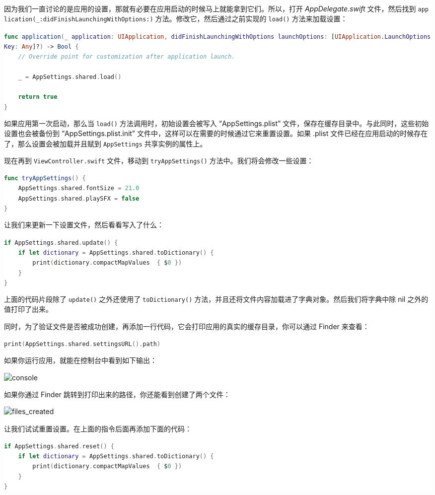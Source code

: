 因为我们一直讨论的是应用的设置，那就有必要在应用启动的时候马上就能拿到它们。所以，打开 *AppDelegate.swift* 文件，然后找到 `application(_:didFinishLaunchingWithOptions:)` 方法。修改它，然后通过之前实现的 `load()` 方法来加载设置：

```swift
func application(_ application: UIApplication, didFinishLaunchingWithOptions launchOptions: [UIApplication.LaunchOptionsKey: Any]?) -> Bool {
    // Override point for customization after application launch.
 
    _ = AppSettings.shared.load()
 
    return true
}
```

如果应用第一次启动，那么当 `load()` 方法调用时，初始设置会被写入 “AppSettings.plist” 文件，保存在缓存目录中。与此同时，这些初始设置也会被备份到 “AppSettings.plist.init” 文件中，这样可以在需要的时候通过它来重置设置。如果 .plist 文件已经在应用启动的时候存在了，那么设置会被加载并且赋到 `AppSettings` 共享实例的属性上。

现在再到 `ViewController.swift` 文件，移动到 `tryAppSettings()` 方法中。我们将会修改一些设置：

```swift
func tryAppSettings() {
    AppSettings.shared.fontSize = 21.0
    AppSettings.shared.playSFX = false
}
```

让我们来更新一下设置文件，然后看看写入了什么：

```swift
if AppSettings.shared.update() {
    if let dictionary = AppSettings.shared.toDictionary() {
        print(dictionary.compactMapValues  { $0 })
    }
}
```

上面的代码片段除了 `update()` 之外还使用了 `toDictionary()` 方法，并且还将文件内容加载进了字典对象。然后我们将字典中除 nil 之外的值打印了出来。

同时，为了验证文件是否被成功创建，再添加一行代码，它会打印应用的真实的缓存目录，你可以通过 Finder 来查看：

```swift
print(AppSettings.shared.settingsURL().path)
```

如果你运行应用，就能在控制台中看到如下输出：

![console](https://www.appcoda.com/wp-content/uploads/2019/08/t67_3_results_1.png)

如果你通过 Finder 跳转到打印出来的路径，你还能看到创建了两个文件：

![files_created](https://www.appcoda.com/wp-content/uploads/2019/08/t67_4_files1.png)

让我们试试重置设置。在上面的指令后面再添加下面的代码：

```swift
if AppSettings.shared.reset() {
    if let dictionary = AppSettings.shared.toDictionary() {
        print(dictionary.compactMapValues  { $0 })
    }
}
```
